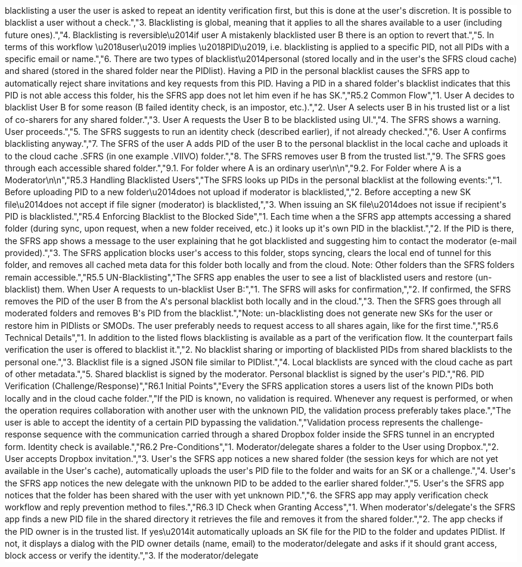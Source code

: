 blacklisting a user the user is asked to repeat an identity verification first, but this is done at the user's discretion. It is possible to blacklist a user without a check.","3. Blacklisting is global, meaning that it applies to all the shares available to a user (including future ones).","4. Blacklisting is reversible\u2014if user A mistakenly blacklisted user B there is an option to revert that.","5. In terms of this workflow \u2018user\u2019 implies \u2018PID\u2019, i.e. blacklisting is applied to a specific PID, not all PIDs with a specific email or name.","6. There are two types of blacklist\u2014personal (stored locally and in the user's the SFRS cloud cache) and shared (stored in the shared folder near the PIDlist). Having a PID in the personal blacklist causes the SFRS app to automatically reject share invitations and key requests from this PID. Having a PID in a shared folder's blacklist indicates that this PID is not able access this folder, his the SFRS app does not let him even if he has SK.","R5.2 Common Flow","1. User A decides to blacklist User B for some reason (B failed identity check, is an impostor, etc.).","2. User A selects user B in his trusted list or a list of co-sharers for any shared folder.","3. User A requests the User B to be blacklisted using UI.","4. The SFRS shows a warning. User proceeds.","5. The SFRS suggests to run an identity check (described earlier), if not already checked.","6. User A confirms blacklisting anyway.","7. The SFRS of the user A adds PID of the user B to the personal blacklist in the local cache and uploads it to the cloud cache .SFRS (in one example .VIIVO) folder.","8. The SFRS removes user B from the trusted list.","9. The SFRS goes through each accessible shared folder.","9.1. For folder where A is an ordinary user\n\n","9.2. For Folder where A is a Moderator\n\n","R5.3 Handling Blacklisted Users","The SFRS looks up PIDs in the personal blacklist at the following events:","1. Before uploading PID to a new folder\u2014does not upload if moderator is blacklisted,","2. Before accepting a new SK file\u2014does not accept if file signer (moderator) is blacklisted,","3. When issuing an SK file\u2014does not issue if recipient's PID is blacklisted.","R5.4 Enforcing Blacklist to the Blocked Side","1. Each time when a the SFRS app attempts accessing a shared folder (during sync, upon request, when a new folder received, etc.) it looks up it's own PID in the blacklist.","2. If the PID is there, the SFRS app shows a message to the user explaining that he got blacklisted and suggesting him to contact the moderator (e-mail provided).","3. The SFRS application blocks user's access to this folder, stops syncing, clears the local end of tunnel for this folder, and removes all cached meta data for this folder both locally and from the cloud. Note: Other folders than the SFRS folders remain accessible.","R5.5 UN-Blacklisting","The SFRS app enables the user to see a list of blacklisted users and restore (un-blacklist) them. When User A requests to un-blacklist User B:","1. The SFRS will asks for confirmation,","2. If confirmed, the SFRS removes the PID of the user B from the A's personal blacklist both locally and in the cloud.","3. Then the SFRS goes through all moderated folders and removes B's PID from the blacklist.","Note: un-blacklisting does not generate new SKs for the user or restore him in PIDlists or SMODs. The user preferably needs to request access to all shares again, like for the first time.","R5.6 Technical Details","1. In addition to the listed flows blacklisting is available as a part of the verification flow. It the counterpart fails verification the user is offered to blacklist it.","2. No blacklist sharing or importing of blacklisted PIDs from shared blacklists to the personal one.","3. Blacklist file is a signed JSON file similar to PIDlist.","4. Local blacklists are synced with the cloud cache as part of other metadata.","5. Shared blacklist is signed by the moderator. Personal blacklist is signed by the user's PID.","R6. PID Verification (Challenge\/Response)","R6.1 Initial Points","Every the SFRS application stores a users list of the known PIDs both locally and in the cloud cache folder.","If the PID is known, no validation is required. Whenever any request is performed, or when the operation requires collaboration with another user with the unknown PID, the validation process preferably takes place.","The user is able to accept the identity of a certain PID bypassing the validation.","Validation process represents the challenge-response sequence with the communication carried through a shared Dropbox folder inside the SFRS tunnel in an encrypted form. Identity check is available.","R6.2 Pre-Conditions","1. Moderator\/delegate shares a folder to the User using Dropbox.","2. User accepts Dropbox invitation.","3. User's the SFRS app notices a new shared folder (the session keys for which are not yet available in the User's cache), automatically uploads the user's PID file to the folder and waits for an SK or a challenge.","4. User's the SFRS app notices the new delegate with the unknown PID to be added to the earlier shared folder.","5. User's the SFRS app notices that the folder has been shared with the user with yet unknown PID.","6. the SFRS app may apply verification check workflow and reply prevention method to files.","R6.3 ID Check when Granting Access","1. When moderator's\/delegate's the SFRS app finds a new PID file in the shared directory it retrieves the file and removes it from the shared folder.","2. The app checks if the PID owner is in the trusted list. If yes\u2014it automatically uploads an SK file for the PID to the folder and updates PIDlist. If not, it displays a dialog with the PID owner details (name, email) to the moderator\/delegate and asks if it should grant access, block access or verify the identity.","3. If the moderator\/delegate